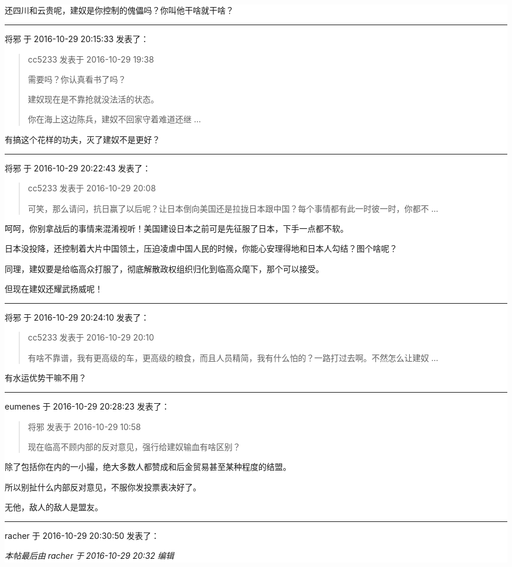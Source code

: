还四川和云贵呢，建奴是你控制的傀儡吗？你叫他干啥就干啥？

---

将邪 于 2016-10-29 20:15:33 发表了：

> cc5233 发表于 2016-10-29 19:38
>
> 需要吗？你认真看书了吗？
>
> 建奴现在是不靠抢就没法活的状态。
>
> 你在海上这边陈兵，建奴不回家守着难道还继 ...

有搞这个花样的功夫，灭了建奴不是更好？

---

将邪 于 2016-10-29 20:22:43 发表了：

> cc5233 发表于 2016-10-29 20:08
>
> 可笑，那么请问，抗日赢了以后呢？让日本倒向美国还是拉拢日本跟中国？每个事情都有此一时彼一时，你都不 ...

呵呵，你别拿战后的事情来混淆视听！美国建设日本之前可是先征服了日本，下手一点都不软。

日本没投降，还控制着大片中国领土，压迫凌虐中国人民的时候，你能心安理得地和日本人勾结？图个啥呢？

同理，建奴要是给临高众打服了，彻底解散政权组织归化到临高众麾下，那个可以接受。

但现在建奴还耀武扬威呢！

---

将邪 于 2016-10-29 20:24:10 发表了：

> cc5233 发表于 2016-10-29 20:10
>
> 有啥不靠谱，我有更高级的车，更高级的粮食，而且人员精简，我有什么怕的？一路打过去啊。不然怎么让建奴 ...

有水运优势干嘛不用？

---

eumenes 于 2016-10-29 20:28:23 发表了：

> 将邪 发表于 2016-10-29 10:58
>
> 现在临高不顾内部的反对意见，强行给建奴输血有啥区别？

除了包括你在内的一小撮，绝大多数人都赞成和后金贸易甚至某种程度的结盟。

所以别扯什么内部反对意见，不服你发投票表决好了。

无他，敌人的敌人是盟友。

---

racher 于 2016-10-29 20:30:50 发表了：

_本帖最后由 racher 于 2016-10-29 20:32 编辑_
